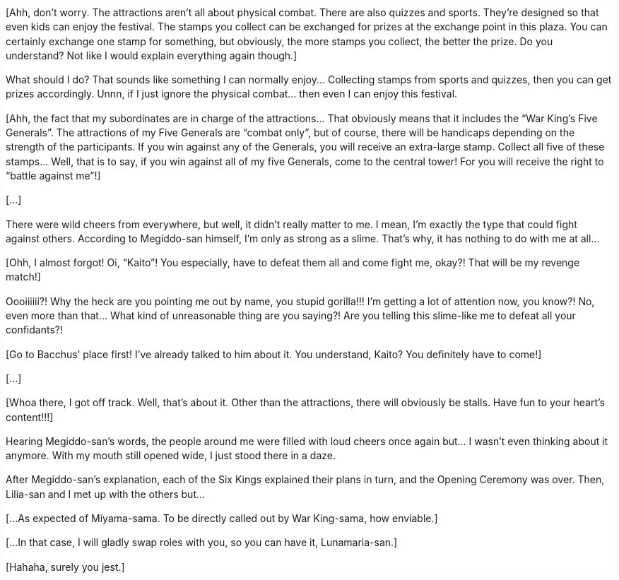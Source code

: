 [Ahh, don’t worry. The attractions aren’t all about physical combat. There are
also quizzes and sports. They’re designed so that even kids can enjoy the
festival. The stamps you collect can be exchanged for prizes at the exchange
point in this plaza. You can certainly exchange one stamp for something, but
obviously, the more stamps you collect, the better the prize. Do you understand?
Not like I would explain everything again though.]

What should I do? That sounds like something I can normally enjoy... Collecting
stamps from sports and quizzes, then you can get prizes accordingly. Unnn, if I
just ignore the physical combat... then even I can enjoy this festival.

[Ahh, the fact that my subordinates are in charge of the attractions... That
obviously means that it includes the “War King’s Five Generals”. The attractions
of my Five Generals are “combat only”, but of course, there will be handicaps
depending on the strength of the participants. If you win against any of the
Generals, you will receive an extra-large stamp. Collect all five of these
stamps... Well, that is to say, if you win against all of my five Generals, come
to the central tower! For you will receive the right to “battle against me”!]

[...]

There were wild cheers from everywhere, but well, it didn’t really matter to me.
I mean, I’m exactly the type that could fight against others. According to
Megiddo-san himself, I’m only as strong as a slime. That’s why, it has nothing
to do with me at all...

[Ohh, I almost forgot! Oi, “Kaito”! You especially, have to defeat them all and
come fight me, okay?! That will be my revenge match!]

Oooiiiiii?! Why the heck are you pointing me out by name, you stupid gorilla!!!
I’m getting a lot of attention now, you know?! No, even more than that... What
kind of unreasonable thing are you saying?! Are you telling this slime-like me
to defeat all your confidants?!

[Go to Bacchus’ place first! I’ve already talked to him about it. You
understand, Kaito? You definitely have to come!]

[...]

[Whoa there, I got off track. Well, that’s about it. Other than the attractions,
there will obviously be stalls. Have fun to your heart’s content!!!]

Hearing Megiddo-san’s words, the people around me were filled with loud cheers
once again but... I wasn’t even thinking about it anymore. With my mouth still
opened wide, I just stood there in a daze.

After Megiddo-san’s explanation, each of the Six Kings explained their plans in
turn, and the Opening Ceremony was over. Then, Lilia-san and I met up with the
others but...

[...As expected of Miyama-sama. To be directly called out by War King-sama, how
enviable.]

[...In that case, I will gladly swap roles with you, so you can have it,
Lunamaria-san.]

[Hahaha, surely you jest.]
